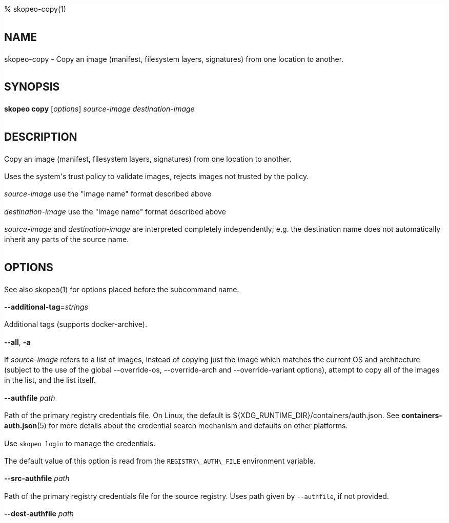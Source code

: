 % skopeo-copy(1)

## NAME
skopeo\-copy - Copy an image (manifest, filesystem layers, signatures) from one location to another.

## SYNOPSIS
**skopeo copy** [*options*] _source-image_ _destination-image_

## DESCRIPTION
Copy an image (manifest, filesystem layers, signatures) from one location to another.

Uses the system's trust policy to validate images, rejects images not trusted by the policy.

  _source-image_ use the "image name" format described above

  _destination-image_ use the "image name" format described above

_source-image_ and _destination-image_ are interpreted completely independently; e.g. the destination name does not
automatically inherit any parts of the source name.

## OPTIONS

See also [skopeo(1)](skopeo.1.md) for options placed before the subcommand name.

**--additional-tag**=_strings_

Additional tags (supports docker-archive).

**--all**, **-a**

If _source-image_ refers to a list of images, instead of copying just the image which matches the current OS and
architecture (subject to the use of the global --override-os, --override-arch and --override-variant options), attempt to copy all of
the images in the list, and the list itself.

**--authfile** _path_

Path of the primary registry credentials file. On Linux, the default is ${XDG\_RUNTIME\_DIR}/containers/auth.json.
See **containers-auth.json**(5) for more details about the credential search mechanism and defaults on other platforms.

Use `skopeo login` to manage the credentials.

The default value of this option is read from the `REGISTRY\_AUTH\_FILE` environment variable.

**--src-authfile** _path_

Path of the primary registry credentials file for the source registry. Uses path given by `--authfile`, if not provided.

**--dest-authfile** _path_

